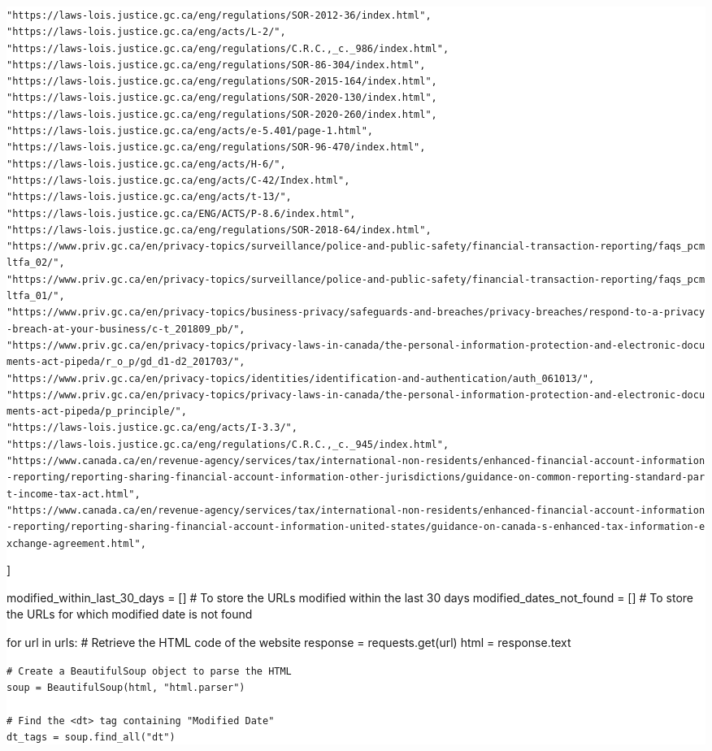     "https://laws-lois.justice.gc.ca/eng/regulations/SOR-2012-36/index.html",
    "https://laws-lois.justice.gc.ca/eng/acts/L-2/",
    "https://laws-lois.justice.gc.ca/eng/regulations/C.R.C.,_c._986/index.html",
    "https://laws-lois.justice.gc.ca/eng/regulations/SOR-86-304/index.html",
    "https://laws-lois.justice.gc.ca/eng/regulations/SOR-2015-164/index.html",
    "https://laws-lois.justice.gc.ca/eng/regulations/SOR-2020-130/index.html",
    "https://laws-lois.justice.gc.ca/eng/regulations/SOR-2020-260/index.html",
    "https://laws-lois.justice.gc.ca/eng/acts/e-5.401/page-1.html",
    "https://laws-lois.justice.gc.ca/eng/regulations/SOR-96-470/index.html",
    "https://laws-lois.justice.gc.ca/eng/acts/H-6/",
    "https://laws-lois.justice.gc.ca/eng/acts/C-42/Index.html",
    "https://laws-lois.justice.gc.ca/eng/acts/t-13/",
    "https://laws-lois.justice.gc.ca/ENG/ACTS/P-8.6/index.html",
    "https://laws-lois.justice.gc.ca/eng/regulations/SOR-2018-64/index.html",
    "https://www.priv.gc.ca/en/privacy-topics/surveillance/police-and-public-safety/financial-transaction-reporting/faqs_pcmltfa_02/",
    "https://www.priv.gc.ca/en/privacy-topics/surveillance/police-and-public-safety/financial-transaction-reporting/faqs_pcmltfa_01/",
    "https://www.priv.gc.ca/en/privacy-topics/business-privacy/safeguards-and-breaches/privacy-breaches/respond-to-a-privacy-breach-at-your-business/c-t_201809_pb/",
    "https://www.priv.gc.ca/en/privacy-topics/privacy-laws-in-canada/the-personal-information-protection-and-electronic-documents-act-pipeda/r_o_p/gd_d1-d2_201703/",
    "https://www.priv.gc.ca/en/privacy-topics/identities/identification-and-authentication/auth_061013/",
    "https://www.priv.gc.ca/en/privacy-topics/privacy-laws-in-canada/the-personal-information-protection-and-electronic-documents-act-pipeda/p_principle/",
    "https://laws-lois.justice.gc.ca/eng/acts/I-3.3/",
    "https://laws-lois.justice.gc.ca/eng/regulations/C.R.C.,_c._945/index.html",
    "https://www.canada.ca/en/revenue-agency/services/tax/international-non-residents/enhanced-financial-account-information-reporting/reporting-sharing-financial-account-information-other-jurisdictions/guidance-on-common-reporting-standard-part-income-tax-act.html",
    "https://www.canada.ca/en/revenue-agency/services/tax/international-non-residents/enhanced-financial-account-information-reporting/reporting-sharing-financial-account-information-united-states/guidance-on-canada-s-enhanced-tax-information-exchange-agreement.html",

]

modified_within_last_30_days = []  # To store the URLs modified within the last 30 days
modified_dates_not_found = []  # To store the URLs for which modified date is not found

for url in urls:
    # Retrieve the HTML code of the website
    response = requests.get(url)
    html = response.text

    # Create a BeautifulSoup object to parse the HTML
    soup = BeautifulSoup(html, "html.parser")

    # Find the <dt> tag containing "Modified Date"
    dt_tags = soup.find_all("dt")
